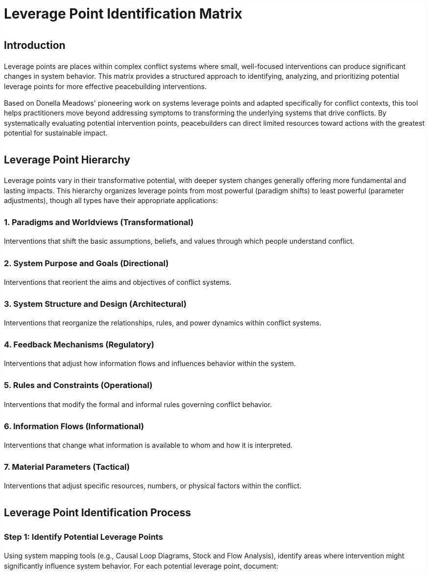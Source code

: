# Leverage Point Identification Matrix

## Introduction

Leverage points are places within complex conflict systems where small, well-focused interventions can produce significant changes in system behavior. This matrix provides a structured approach to identifying, analyzing, and prioritizing potential leverage points for more effective peacebuilding interventions.

Based on Donella Meadows' pioneering work on systems leverage points and adapted specifically for conflict contexts, this tool helps practitioners move beyond addressing symptoms to transforming the underlying systems that drive conflicts. By systematically evaluating potential intervention points, peacebuilders can direct limited resources toward actions with the greatest potential for sustainable impact.

## Leverage Point Hierarchy

Leverage points vary in their transformative potential, with deeper system changes generally offering more fundamental and lasting impacts. This hierarchy organizes leverage points from most powerful (paradigm shifts) to least powerful (parameter adjustments), though all types have their appropriate applications:

### 1. Paradigms and Worldviews (Transformational)
Interventions that shift the basic assumptions, beliefs, and values through which people understand conflict.

### 2. System Purpose and Goals (Directional)
Interventions that reorient the aims and objectives of conflict systems.

### 3. System Structure and Design (Architectural)
Interventions that reorganize the relationships, rules, and power dynamics within conflict systems.

### 4. Feedback Mechanisms (Regulatory)
Interventions that adjust how information flows and influences behavior within the system.

### 5. Rules and Constraints (Operational)
Interventions that modify the formal and informal rules governing conflict behavior.

### 6. Information Flows (Informational)
Interventions that change what information is available to whom and how it is interpreted.

### 7. Material Parameters (Tactical)
Interventions that adjust specific resources, numbers, or physical factors within the conflict.

## Leverage Point Identification Process

### Step 1: Identify Potential Leverage Points
Using system mapping tools (e.g., Causal Loop Diagrams, Stock and Flow Analysis), identify areas where intervention might significantly influence system behavior. For each potential leverage point, document:
